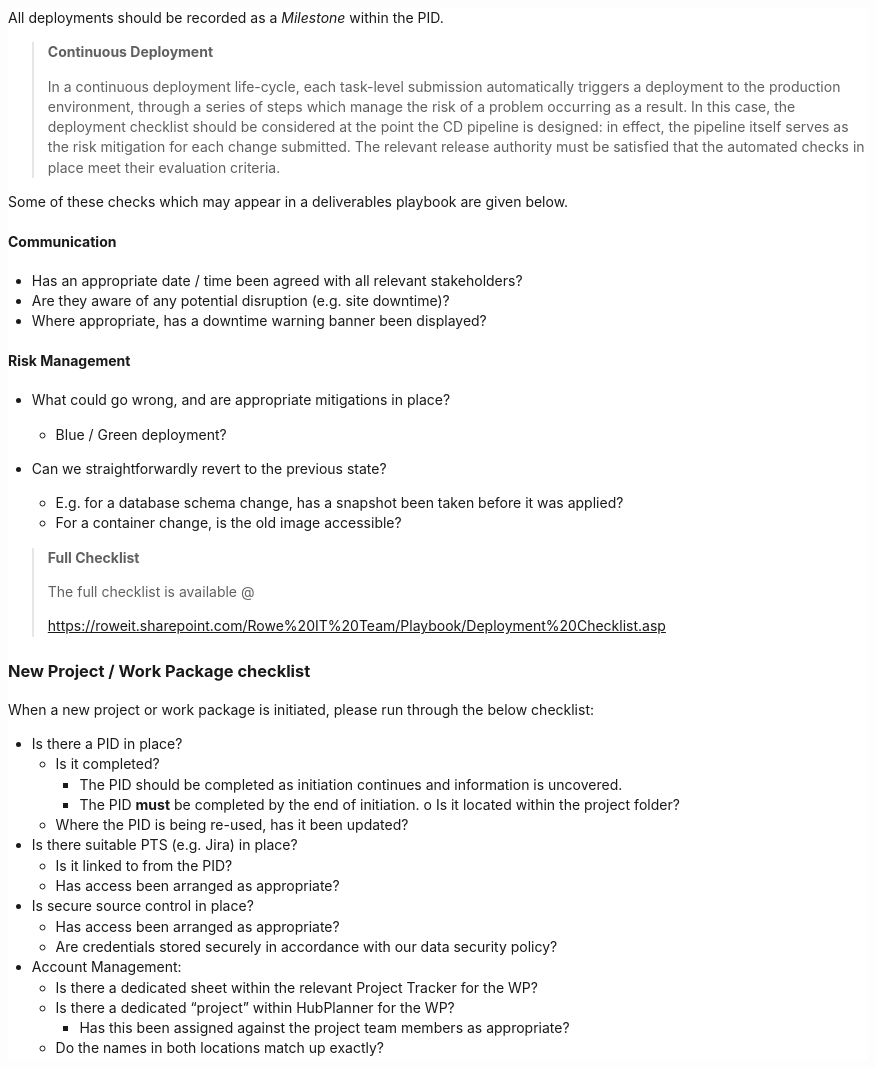 All deployments should be recorded as a *Milestone* within the PID. 

> **Continuous Deployment** 
>
> In a continuous deployment life-cycle, each task-level submission automatically triggers a deployment to the production environment, through a series of steps which manage the risk of a problem occurring as a result. In this case, the deployment checklist should be considered at the point the CD pipeline is designed: in effect, the pipeline itself serves as the risk mitigation for each change submitted. The relevant release authority must be satisfied that the automated checks in place meet their evaluation criteria. 

Some of these checks which may appear in a deliverables playbook are given below. 

#### Communication 

- Has an appropriate date / time been agreed with all relevant stakeholders? 
- Are they aware of any potential disruption (e.g. site downtime)? 
- Where appropriate, has a downtime warning banner been displayed? 

#### Risk Management 

- What could go wrong, and are appropriate mitigations in place? 
  - Blue / Green deployment? 

- Can we straightforwardly revert to the previous state? 
  - E.g. for a database schema change, has a snapshot been taken before it was applied? 
  - For a container change, is the old image accessible? 

> **Full Checklist** 
>
> The full checklist is available @ 
>
> [https://roweit.sharepoint.com/Rowe%20IT%20Team/Playbook/Deployment%20Checklist.asp ](https://roweit.sharepoint.com/Rowe%20IT%20Team/Playbook/Deployment%20Checklist.aspx)

### New Project / Work Package checklist 

When a new project or work package is initiated, please run through the below checklist: 

- Is there a PID in place? 
    - Is it completed? 
        - The PID should be completed as initiation continues and information is uncovered. 
        -  The PID **must** be completed by the end of initiation. o Is it located within the project folder? 
    - Where the PID is being re-used, has it been updated? 
- Is there suitable PTS (e.g. Jira) in place? 
    - Is it linked to from the PID? 
    - Has access been arranged as appropriate?
- Is secure source control in place? 
    - Has access been arranged as appropriate? 
    - Are credentials stored securely in accordance with our data security policy? 
- Account Management:
    - Is there a dedicated sheet within the relevant Project Tracker for the WP? 
    - Is there a dedicated “project” within HubPlanner for the WP? 
        - Has this been assigned against the project team members as appropriate? 
    - Do the names in both locations match up exactly?
